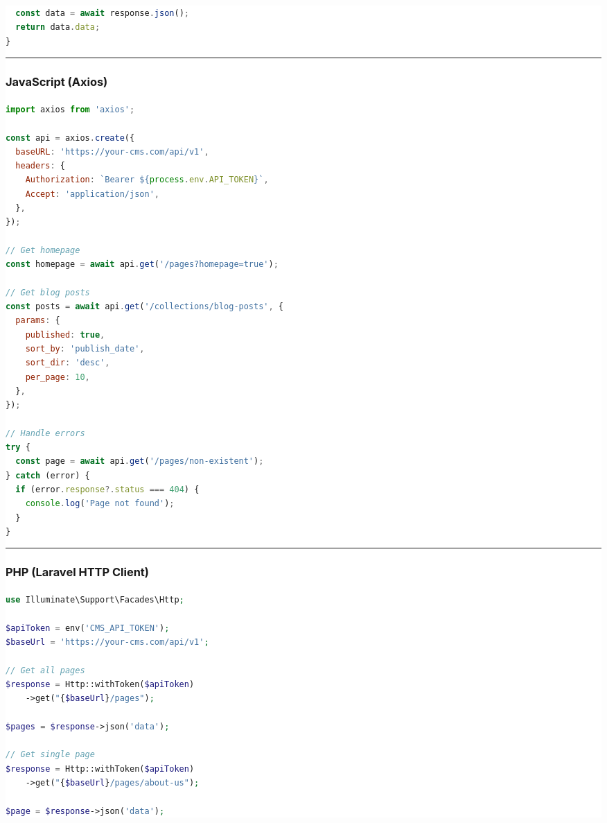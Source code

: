 ```javascript
  const data = await response.json();
  return data.data;
}
```

---

### JavaScript (Axios)

```javascript
import axios from 'axios';

const api = axios.create({
  baseURL: 'https://your-cms.com/api/v1',
  headers: {
    Authorization: `Bearer ${process.env.API_TOKEN}`,
    Accept: 'application/json',
  },
});

// Get homepage
const homepage = await api.get('/pages?homepage=true');

// Get blog posts
const posts = await api.get('/collections/blog-posts', {
  params: {
    published: true,
    sort_by: 'publish_date',
    sort_dir: 'desc',
    per_page: 10,
  },
});

// Handle errors
try {
  const page = await api.get('/pages/non-existent');
} catch (error) {
  if (error.response?.status === 404) {
    console.log('Page not found');
  }
}
```

---

### PHP (Laravel HTTP Client)

```php
use Illuminate\Support\Facades\Http;

$apiToken = env('CMS_API_TOKEN');
$baseUrl = 'https://your-cms.com/api/v1';

// Get all pages
$response = Http::withToken($apiToken)
    ->get("{$baseUrl}/pages");

$pages = $response->json('data');

// Get single page
$response = Http::withToken($apiToken)
    ->get("{$baseUrl}/pages/about-us");

$page = $response->json('data');
```